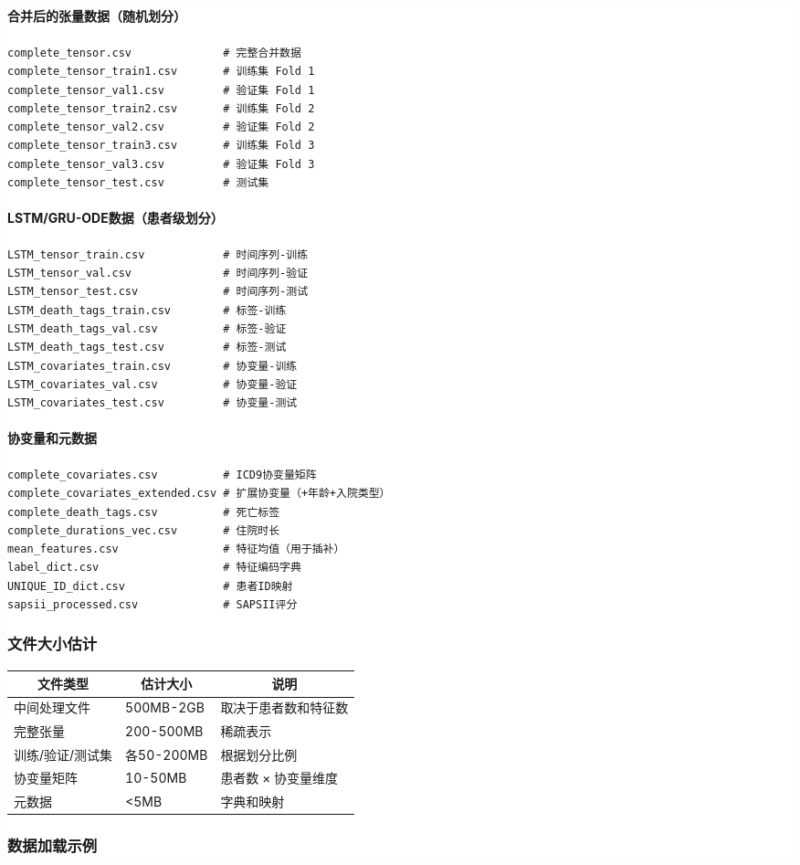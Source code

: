 #### 合并后的张量数据（随机划分）
```
complete_tensor.csv              # 完整合并数据
complete_tensor_train1.csv       # 训练集 Fold 1
complete_tensor_val1.csv         # 验证集 Fold 1
complete_tensor_train2.csv       # 训练集 Fold 2
complete_tensor_val2.csv         # 验证集 Fold 2
complete_tensor_train3.csv       # 训练集 Fold 3
complete_tensor_val3.csv         # 验证集 Fold 3
complete_tensor_test.csv         # 测试集
```

#### LSTM/GRU-ODE数据（患者级划分）
```
LSTM_tensor_train.csv            # 时间序列-训练
LSTM_tensor_val.csv              # 时间序列-验证
LSTM_tensor_test.csv             # 时间序列-测试
LSTM_death_tags_train.csv        # 标签-训练
LSTM_death_tags_val.csv          # 标签-验证
LSTM_death_tags_test.csv         # 标签-测试
LSTM_covariates_train.csv        # 协变量-训练
LSTM_covariates_val.csv          # 协变量-验证
LSTM_covariates_test.csv         # 协变量-测试
```

#### 协变量和元数据
```
complete_covariates.csv          # ICD9协变量矩阵
complete_covariates_extended.csv # 扩展协变量（+年龄+入院类型）
complete_death_tags.csv          # 死亡标签
complete_durations_vec.csv       # 住院时长
mean_features.csv                # 特征均值（用于插补）
label_dict.csv                   # 特征编码字典
UNIQUE_ID_dict.csv               # 患者ID映射
sapsii_processed.csv             # SAPSII评分
```

### 文件大小估计

| 文件类型         | 估计大小   | 说明                 |
| ---------------- | ---------- | -------------------- |
| 中间处理文件     | 500MB-2GB  | 取决于患者数和特征数 |
| 完整张量         | 200-500MB  | 稀疏表示             |
| 训练/验证/测试集 | 各50-200MB | 根据划分比例         |
| 协变量矩阵       | 10-50MB    | 患者数 × 协变量维度  |
| 元数据           | <5MB       | 字典和映射           |

### 数据加载示例
